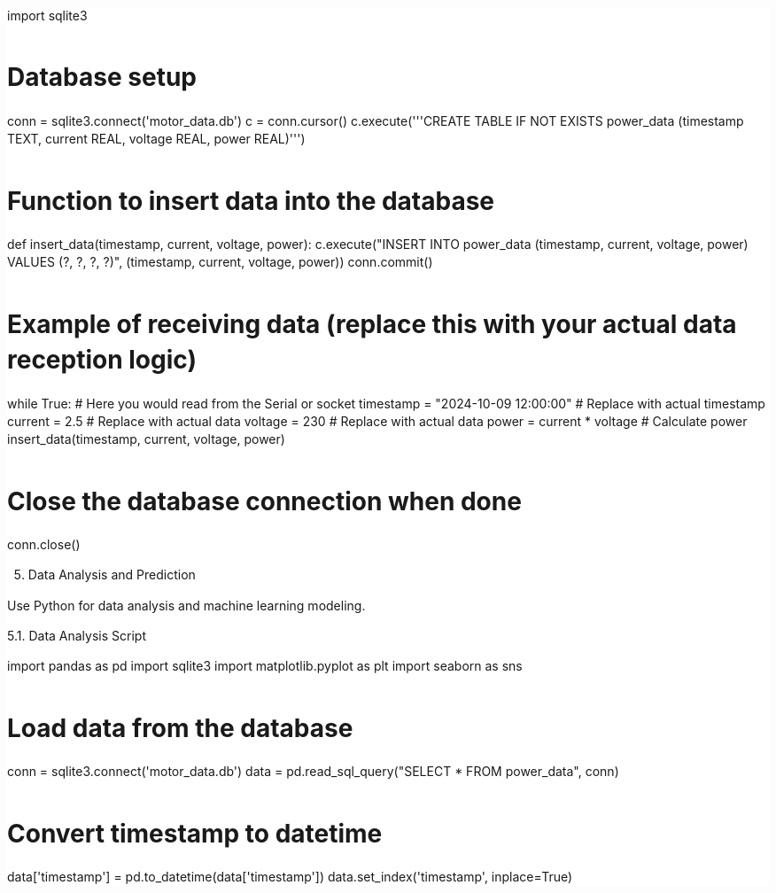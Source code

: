 import sqlite3

# Database setup
conn = sqlite3.connect('motor_data.db')
c = conn.cursor()
c.execute('''CREATE TABLE IF NOT EXISTS power_data (timestamp TEXT, current REAL, voltage REAL, power REAL)''')

# Function to insert data into the database
def insert_data(timestamp, current, voltage, power):
    c.execute("INSERT INTO power_data (timestamp, current, voltage, power) VALUES (?, ?, ?, ?)", (timestamp, current, voltage, power))
    conn.commit()

# Example of receiving data (replace this with your actual data reception logic)
while True:
    # Here you would read from the Serial or socket
    timestamp = "2024-10-09 12:00:00"  # Replace with actual timestamp
    current = 2.5  # Replace with actual data
    voltage = 230  # Replace with actual data
    power = current * voltage  # Calculate power
    insert_data(timestamp, current, voltage, power)

# Close the database connection when done
conn.close()

5. Data Analysis and Prediction

Use Python for data analysis and machine learning modeling.

5.1. Data Analysis Script

import pandas as pd
import sqlite3
import matplotlib.pyplot as plt
import seaborn as sns

# Load data from the database
conn = sqlite3.connect('motor_data.db')
data = pd.read_sql_query("SELECT * FROM power_data", conn)

# Convert timestamp to datetime
data['timestamp'] = pd.to_datetime(data['timestamp'])
data.set_index('timestamp', inplace=True)
